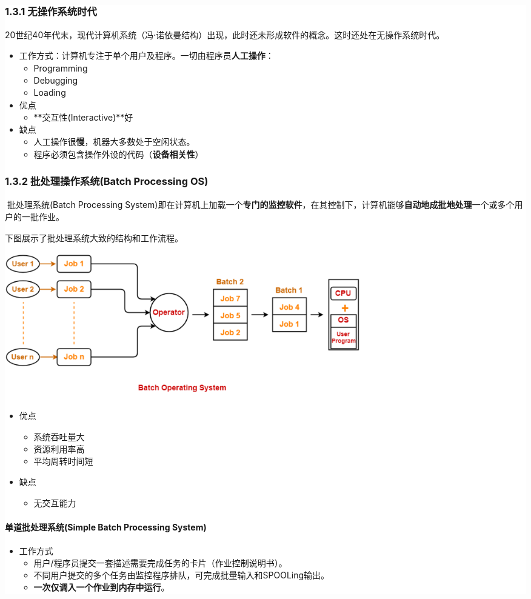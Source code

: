 



### 1.3.1 无操作系统时代

​		20世纪40年代末，现代计算机系统（冯·诺依曼结构）出现，此时还未形成软件的概念。这时还处在无操作系统时代。

* 工作方式：计算机专注于单个用户及程序。一切由程序员**人工操作**：
    * Programming
    * Debugging
    * Loading
* 优点
    * **交互性(Interactive)**好
* 缺点
    * 人工操作很**慢**，机器大多数处于空闲状态。
    * 程序必须包含操作外设的代码（**设备相关性**）
    
    

### 1.3.2 批处理操作系统(Batch Processing OS)

​		批处理系统(Batch Processing System)即在计算机上加载一个**专门的监控软件**，在其控制下，计算机能够**自动地成批地处理**一个或多个用户的一批作业。

下图展示了批处理系统大致的结构和工作流程。

<img src="src/image-20211021174439634.png" alt="image-20211021174439634" style="zoom: 80%;" />

* 优点
    * 系统吞吐量大
    * 资源利用率高
    * 平均周转时间短

* 缺点
    * 无交互能力



#### 单道批处理系统(Simple Batch Processing System)

* 工作方式
    * 用户/程序员提交一套描述需要完成任务的卡片（作业控制说明书）。
    * 不同用户提交的多个任务由监控程序排队，可完成批量输入和SPOOLing输出。
    * **一次仅调入一个作业到内存中运行**。
